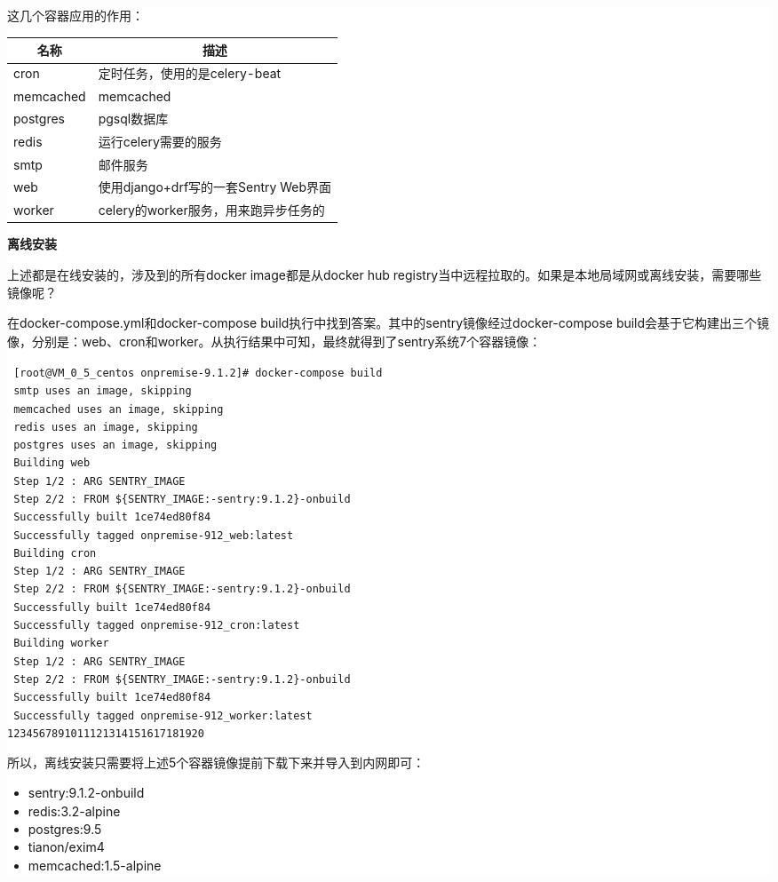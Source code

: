这几个容器应用的作用：

| 名称      | 描述                                 |
| --------- | ------------------------------------ |
| cron      | 定时任务，使用的是celery-beat        |
| memcached | memcached                            |
| postgres  | pgsql数据库                          |
| redis     | 运行celery需要的服务                 |
| smtp      | 邮件服务                             |
| web       | 使用django+drf写的一套Sentry Web界面 |
| worker    | celery的worker服务，用来跑异步任务的 |

**离线安装**

上述都是在线安装的，涉及到的所有docker image都是从docker hub registry当中远程拉取的。如果是本地局域网或离线安装，需要哪些镜像呢？

在docker-compose.yml和docker-compose build执行中找到答案。其中的sentry镜像经过docker-compose build会基于它构建出三个镜像，分别是：web、cron和worker。从执行结果中可知，最终就得到了sentry系统7个容器镜像：

```shell
 [root@VM_0_5_centos onpremise-9.1.2]# docker-compose build
 smtp uses an image, skipping
 memcached uses an image, skipping
 redis uses an image, skipping
 postgres uses an image, skipping
 Building web
 Step 1/2 : ARG SENTRY_IMAGE
 Step 2/2 : FROM ${SENTRY_IMAGE:-sentry:9.1.2}-onbuild
 Successfully built 1ce74ed80f84
 Successfully tagged onpremise-912_web:latest
 Building cron
 Step 1/2 : ARG SENTRY_IMAGE
 Step 2/2 : FROM ${SENTRY_IMAGE:-sentry:9.1.2}-onbuild
 Successfully built 1ce74ed80f84
 Successfully tagged onpremise-912_cron:latest
 Building worker
 Step 1/2 : ARG SENTRY_IMAGE
 Step 2/2 : FROM ${SENTRY_IMAGE:-sentry:9.1.2}-onbuild
 Successfully built 1ce74ed80f84
 Successfully tagged onpremise-912_worker:latest
1234567891011121314151617181920
```

所以，离线安装只需要将上述5个容器镜像提前下载下来并导入到内网即可：

- sentry:9.1.2-onbuild
- redis:3.2-alpine
- postgres:9.5
- tianon/exim4
- memcached:1.5-alpine
